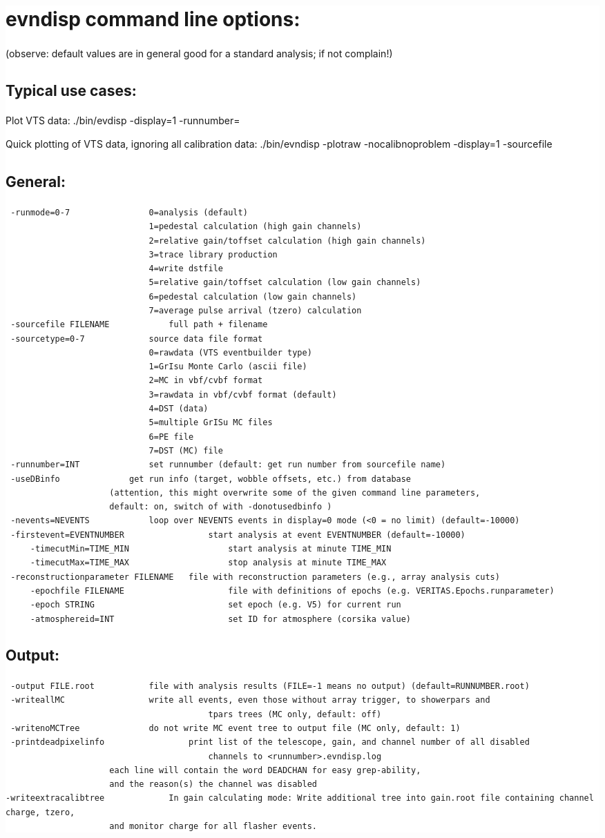 
evndisp command line options:
=============================

(observe: default values are in general good for a standard analysis; if not complain!)

Typical use cases:
------------------

Plot VTS data:
./bin/evdisp -display=1 -runnumber=<run number>

Quick plotting of VTS data, ignoring all calibration data:
./bin/evndisp -plotraw -nocalibnoproblem -display=1 -sourcefile <your vbf data file>

General:
--------
	 -runmode=0-7 				 0=analysis (default)
	              				 1=pedestal calculation (high gain channels)
	              				 2=relative gain/toffset calculation (high gain channels)
	              				 3=trace library production
	              				 4=write dstfile
	              				 5=relative gain/toffset calculation (low gain channels)
	              				 6=pedestal calculation (low gain channels)
	              				 7=average pulse arrival (tzero) calculation
	 -sourcefile FILENAME 			 full path + filename
	 -sourcetype=0-7 			 source data file format
	              				 0=rawdata (VTS eventbuilder type)
	              				 1=GrIsu Monte Carlo (ascii file)
	              				 2=MC in vbf/cvbf format
	              				 3=rawdata in vbf/cvbf format (default)
	              				 4=DST (data)
	              				 5=multiple GrISu MC files
	              				 6=PE file
	              				 7=DST (MC) file
	 -runnumber=INT 			 set runnumber (default: get run number from sourcefile name)
	 -useDBinfo				 get run info (target, wobble offsets, etc.) from database
						 (attention, this might overwrite some of the given command line parameters, 
						 default: on, switch of with -donotusedbinfo )
	 -nevents=NEVENTS 			 loop over NEVENTS events in display=0 mode (<0 = no limit) (default=-10000)
	 -firstevent=EVENTNUMBER                 start analysis at event EVENTNUMBER (default=-10000)
         -timecutMin=TIME_MIN                    start analysis at minute TIME_MIN
         -timecutMax=TIME_MAX                    stop analysis at minute TIME_MAX
	 -reconstructionparameter FILENAME 	 file with reconstruction parameters (e.g., array analysis cuts)
         -epochfile FILENAME                     file with definitions of epochs (e.g. VERITAS.Epochs.runparameter)
         -epoch STRING                           set epoch (e.g. V5) for current run
         -atmosphereid=INT                       set ID for atmosphere (corsika value)

Output:
-------
	 -output FILE.root 			 file with analysis results (FILE=-1 means no output) (default=RUNNUMBER.root)
	 -writeallMC 				 write all events, even those without array trigger, to showerpars and
	                                         tpars trees (MC only, default: off)
	 -writenoMCTree 			 do not write MC event tree to output file (MC only, default: 1)
	 -printdeadpixelinfo         		 print list of the telescope, gain, and channel number of all disabled 
	                                         channels to <runnumber>.evndisp.log 
						 each line will contain the word DEADCHAN for easy grep-ability, 
						 and the reason(s) the channel was disabled
	-writeextracalibtree			 In gain calculating mode: Write additional tree into gain.root file containing channel charge, tzero,
						 and monitor charge for all flasher events. 
